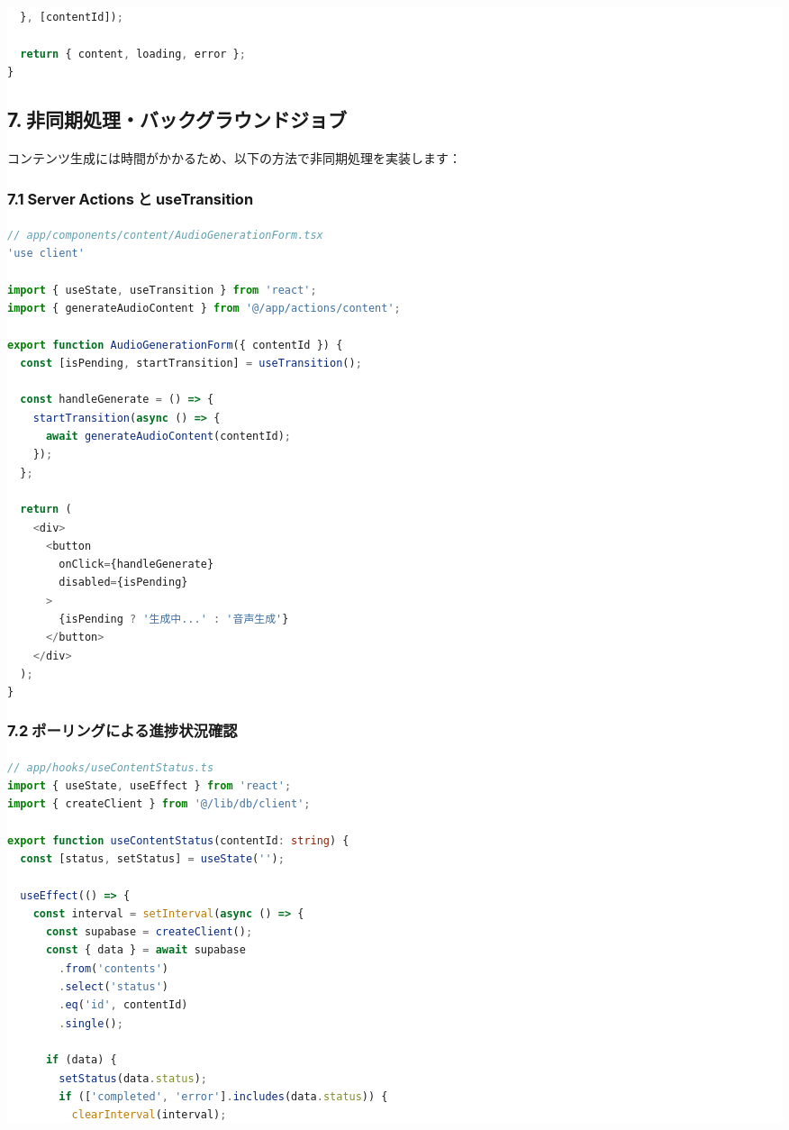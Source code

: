 ```typescript
  }, [contentId]);
  
  return { content, loading, error };
}
```

## 7. 非同期処理・バックグラウンドジョブ

コンテンツ生成には時間がかかるため、以下の方法で非同期処理を実装します：

### 7.1 Server Actions と useTransition

```typescript
// app/components/content/AudioGenerationForm.tsx
'use client'

import { useState, useTransition } from 'react';
import { generateAudioContent } from '@/app/actions/content';

export function AudioGenerationForm({ contentId }) {
  const [isPending, startTransition] = useTransition();
  
  const handleGenerate = () => {
    startTransition(async () => {
      await generateAudioContent(contentId);
    });
  };
  
  return (
    <div>
      <button 
        onClick={handleGenerate} 
        disabled={isPending}
      >
        {isPending ? '生成中...' : '音声生成'}
      </button>
    </div>
  );
}
```

### 7.2 ポーリングによる進捗状況確認

```typescript
// app/hooks/useContentStatus.ts
import { useState, useEffect } from 'react';
import { createClient } from '@/lib/db/client';

export function useContentStatus(contentId: string) {
  const [status, setStatus] = useState('');
  
  useEffect(() => {
    const interval = setInterval(async () => {
      const supabase = createClient();
      const { data } = await supabase
        .from('contents')
        .select('status')
        .eq('id', contentId)
        .single();
      
      if (data) {
        setStatus(data.status);
        if (['completed', 'error'].includes(data.status)) {
          clearInterval(interval);
```